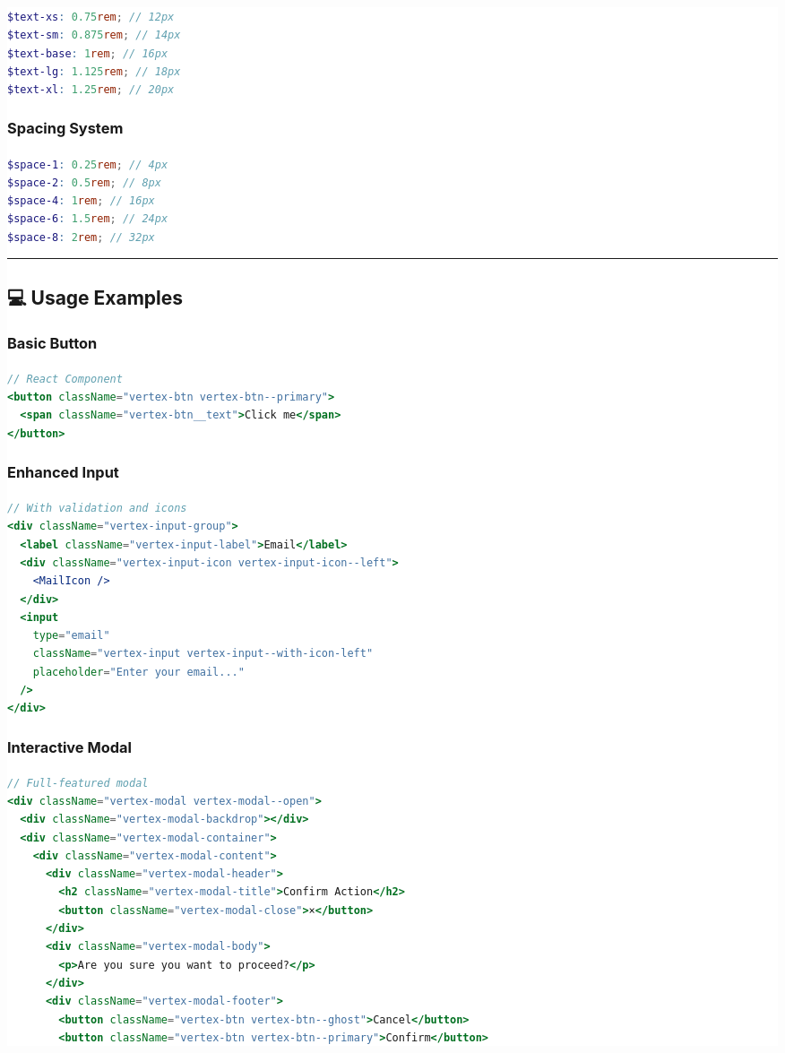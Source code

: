 ```scss
$text-xs: 0.75rem; // 12px
$text-sm: 0.875rem; // 14px
$text-base: 1rem; // 16px
$text-lg: 1.125rem; // 18px
$text-xl: 1.25rem; // 20px
```

### Spacing System

```scss
$space-1: 0.25rem; // 4px
$space-2: 0.5rem; // 8px
$space-4: 1rem; // 16px
$space-6: 1.5rem; // 24px
$space-8: 2rem; // 32px
```

---

## 💻 Usage Examples

### Basic Button

```jsx
// React Component
<button className="vertex-btn vertex-btn--primary">
  <span className="vertex-btn__text">Click me</span>
</button>
```

### Enhanced Input

```jsx
// With validation and icons
<div className="vertex-input-group">
  <label className="vertex-input-label">Email</label>
  <div className="vertex-input-icon vertex-input-icon--left">
    <MailIcon />
  </div>
  <input
    type="email"
    className="vertex-input vertex-input--with-icon-left"
    placeholder="Enter your email..."
  />
</div>
```

### Interactive Modal

```jsx
// Full-featured modal
<div className="vertex-modal vertex-modal--open">
  <div className="vertex-modal-backdrop"></div>
  <div className="vertex-modal-container">
    <div className="vertex-modal-content">
      <div className="vertex-modal-header">
        <h2 className="vertex-modal-title">Confirm Action</h2>
        <button className="vertex-modal-close">×</button>
      </div>
      <div className="vertex-modal-body">
        <p>Are you sure you want to proceed?</p>
      </div>
      <div className="vertex-modal-footer">
        <button className="vertex-btn vertex-btn--ghost">Cancel</button>
        <button className="vertex-btn vertex-btn--primary">Confirm</button>
```